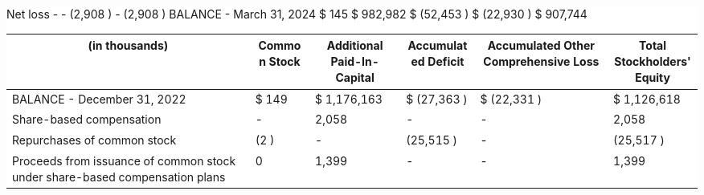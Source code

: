 </tr>
<tr>
<td>Net loss</td>
<td>-</td>
<td>-</td>
<td>(2,908 )</td>
<td>-</td>
<td>(2,908 )</td>
</tr>
<tr>
<td>BALANCE - March 31, 2024</td>
<td>$ 145</td>
<td>$ 982,982</td>
<td>$ (52,453 )</td>
<td>$ (22,930 )</td>
<td>$ 907,744</td>
</tr>
</tbody>
</table>
<table>
<thead>
<tr>
<th>(in thousands)</th>
<th>Common Stock</th>
<th>Additional Paid-In-Capital</th>
<th>Accumulated Deficit</th>
<th>Accumulated Other Comprehensive Loss</th>
<th>Total Stockholders' Equity</th>
</tr>
</thead>
<tbody>
<tr>
<td>BALANCE - December 31, 2022</td>
<td>$ 149</td>
<td>$ 1,176,163</td>
<td>$ (27,363 )</td>
<td>$ (22,331 )</td>
<td>$ 1,126,618</td>
</tr>
<tr>
<td>Share-based compensation</td>
<td>-</td>
<td>2,058</td>
<td>-</td>
<td>-</td>
<td>2,058</td>
</tr>
<tr>
<td>Repurchases of common stock</td>
<td>(2 )</td>
<td>-</td>
<td>(25,515 )</td>
<td>-</td>
<td>(25,517 )</td>
</tr>
<tr>
<td>Proceeds from issuance of common stock under share-based compensation plans</td>
<td>0</td>
<td>1,399</td>
<td>-</td>
<td>-</td>
<td>1,399</td>
</tr>
<tr>